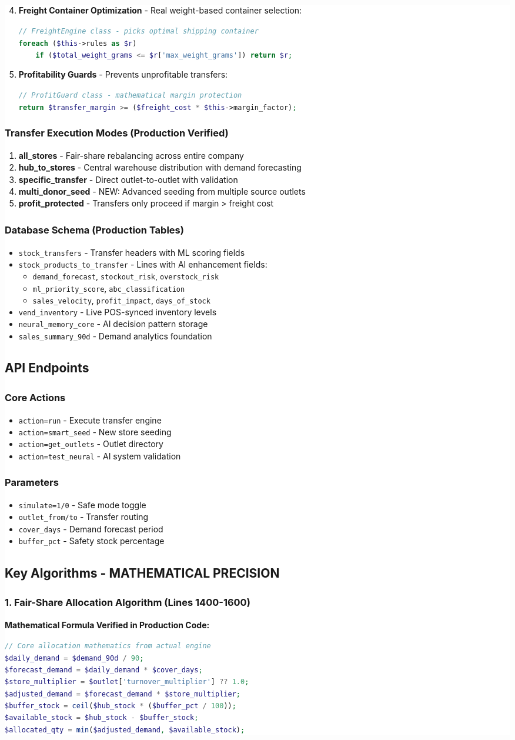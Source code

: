 4. **Freight Container Optimization** - Real weight-based container selection:
   ```php
   // FreightEngine class - picks optimal shipping container
   foreach ($this->rules as $r) 
       if ($total_weight_grams <= $r['max_weight_grams']) return $r;
   ```

5. **Profitability Guards** - Prevents unprofitable transfers:
   ```php
   // ProfitGuard class - mathematical margin protection  
   return $transfer_margin >= ($freight_cost * $this->margin_factor);
   ```

### Transfer Execution Modes (Production Verified)
1. **all_stores** - Fair-share rebalancing across entire company
2. **hub_to_stores** - Central warehouse distribution with demand forecasting
3. **specific_transfer** - Direct outlet-to-outlet with validation
4. **multi_donor_seed** - NEW: Advanced seeding from multiple source outlets
5. **profit_protected** - Transfers only proceed if margin > freight cost

### Database Schema (Production Tables)
- `stock_transfers` - Transfer headers with ML scoring fields
- `stock_products_to_transfer` - Lines with AI enhancement fields:
  - `demand_forecast`, `stockout_risk`, `overstock_risk`  
  - `ml_priority_score`, `abc_classification`
  - `sales_velocity`, `profit_impact`, `days_of_stock`
- `vend_inventory` - Live POS-synced inventory levels
- `neural_memory_core` - AI decision pattern storage
- `sales_summary_90d` - Demand analytics foundation

## API Endpoints

### Core Actions
- `action=run` - Execute transfer engine
- `action=smart_seed` - New store seeding
- `action=get_outlets` - Outlet directory
- `action=test_neural` - AI system validation

### Parameters
- `simulate=1/0` - Safe mode toggle
- `outlet_from/to` - Transfer routing
- `cover_days` - Demand forecast period
- `buffer_pct` - Safety stock percentage

## Key Algorithms - MATHEMATICAL PRECISION

### 1. Fair-Share Allocation Algorithm (Lines 1400-1600)
**Mathematical Formula Verified in Production Code:**
```php
// Core allocation mathematics from actual engine
$daily_demand = $demand_90d / 90;
$forecast_demand = $daily_demand * $cover_days;
$store_multiplier = $outlet['turnover_multiplier'] ?? 1.0;
$adjusted_demand = $forecast_demand * $store_multiplier;
$buffer_stock = ceil($hub_stock * ($buffer_pct / 100));
$available_stock = $hub_stock - $buffer_stock;
$allocated_qty = min($adjusted_demand, $available_stock);
```
